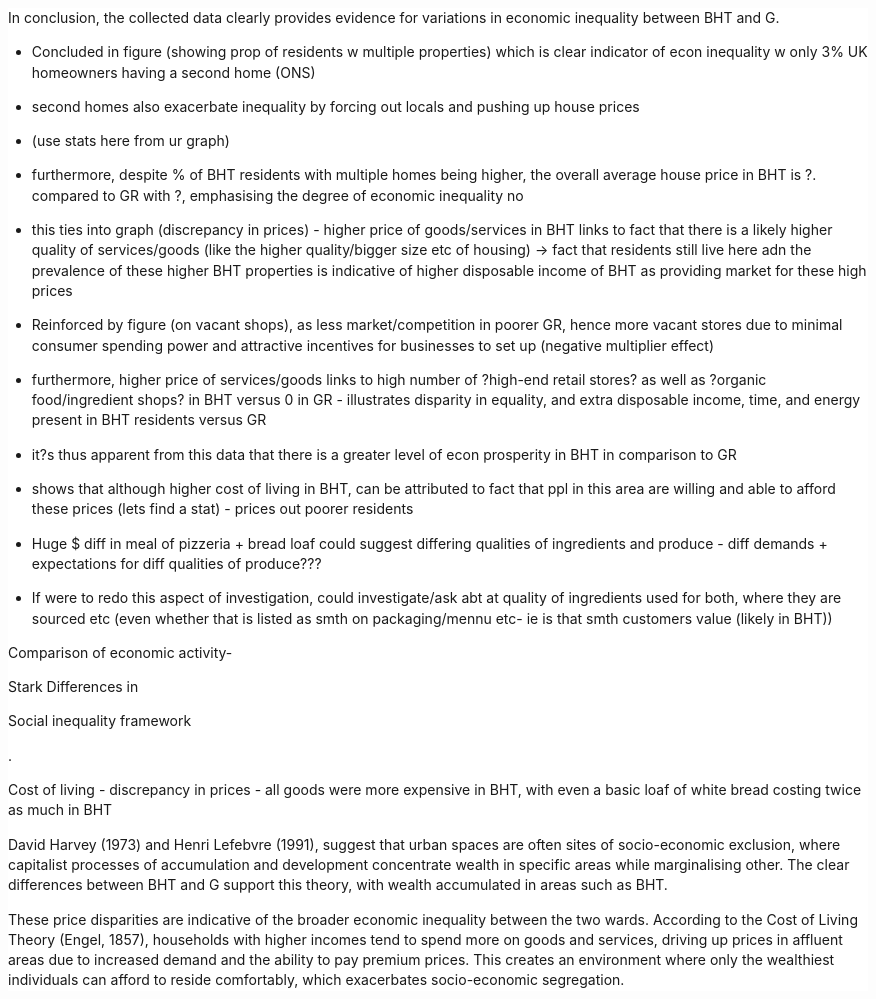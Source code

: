 In conclusion, the collected data clearly provides evidence for variations in economic inequality between BHT and G.

- Concluded in figure (showing prop of residents w multiple properties) which is clear indicator of econ inequality w only 3% UK homeowners having a second home (ONS)

- second homes also exacerbate inequality by forcing out locals and pushing up house prices

- (use stats here from ur graph)

- furthermore, despite % of BHT residents with multiple homes being higher, the overall average house price in BHT is ?. compared to GR with ?, emphasising the degree of economic inequality no

- this ties into graph (discrepancy in prices) - higher price of goods/services in BHT links to fact that there is a likely higher quality of services/goods (like the higher quality/bigger size etc of housing) -> fact that residents still live here adn the prevalence of these higher BHT properties is indicative of higher disposable income of BHT as providing market for these high prices

- Reinforced by figure (on vacant shops), as less market/competition in poorer GR, hence more vacant stores due to minimal consumer spending power and attractive incentives for businesses to set up (negative multiplier effect)

- furthermore, higher price of services/goods links to high number of ?high-end retail stores? as well as ?organic food/ingredient shops? in BHT versus 0 in GR - illustrates disparity in equality, and extra disposable income, time, and energy present in BHT residents versus GR

- it?s thus apparent from this data that there is a greater level of econ prosperity in BHT in comparison to GR

- shows that although higher cost of living in BHT, can be attributed to fact that ppl in this area are willing and able to afford these prices (lets find a stat) - prices out poorer residents

- Huge $ diff in meal of pizzeria + bread loaf could suggest differing qualities of ingredients and produce - diff demands + expectations for diff qualities of produce???

- If were to redo this aspect of investigation, could investigate/ask abt at quality of ingredients used for both, where they are sourced etc (even whether that is listed as smth on packaging/mennu etc- ie is that smth customers value (likely in BHT))


Comparison of economic activity-

Stark Differences in

Social inequality framework

.

Cost of living - discrepancy in prices - all goods were more expensive in BHT, with even a basic loaf of white bread costing twice as much in BHT

David Harvey (1973) and Henri Lefebvre (1991), suggest that urban spaces are often sites of socio-economic exclusion, where capitalist processes of accumulation and development concentrate wealth in specific areas while marginalising other. The clear differences between BHT and G support this theory, with wealth accumulated in areas such as BHT.

These price disparities are indicative of the broader economic inequality between the two wards. According to the Cost of Living Theory (Engel, 1857), households with higher incomes tend to spend more on goods and services, driving up prices in affluent areas due to increased demand and the ability to pay premium prices. This creates an environment where only the wealthiest individuals can afford to reside comfortably, which exacerbates socio-economic segregation.
